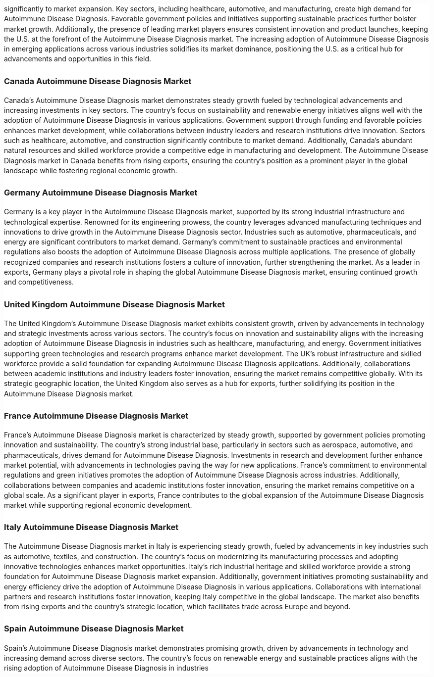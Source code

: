 significantly to market expansion. Key sectors, including healthcare, automotive, and manufacturing, create high demand for Autoimmune Disease Diagnosis. Favorable government policies and initiatives supporting sustainable practices further bolster market growth. Additionally, the presence of leading market players ensures consistent innovation and product launches, keeping the U.S. at the forefront of the Autoimmune Disease Diagnosis market. The increasing adoption of Autoimmune Disease Diagnosis in emerging applications across various industries solidifies its market dominance, positioning the U.S. as a critical hub for advancements and opportunities in this field.</p><h3>Canada Autoimmune Disease Diagnosis Market</h3><p>Canada&rsquo;s Autoimmune Disease Diagnosis market demonstrates steady growth fueled by technological advancements and increasing investments in key sectors. The country&rsquo;s focus on sustainability and renewable energy initiatives aligns well with the adoption of Autoimmune Disease Diagnosis in various applications. Government support through funding and favorable policies enhances market development, while collaborations between industry leaders and research institutions drive innovation. Sectors such as healthcare, automotive, and construction significantly contribute to market demand. Additionally, Canada&rsquo;s abundant natural resources and skilled workforce provide a competitive edge in manufacturing and development. The Autoimmune Disease Diagnosis market in Canada benefits from rising exports, ensuring the country&rsquo;s position as a prominent player in the global landscape while fostering regional economic growth.</p><h3>Germany Autoimmune Disease Diagnosis Market</h3><p>Germany is a key player in the Autoimmune Disease Diagnosis market, supported by its strong industrial infrastructure and technological expertise. Renowned for its engineering prowess, the country leverages advanced manufacturing techniques and innovations to drive growth in the Autoimmune Disease Diagnosis sector. Industries such as automotive, pharmaceuticals, and energy are significant contributors to market demand. Germany&rsquo;s commitment to sustainable practices and environmental regulations also boosts the adoption of Autoimmune Disease Diagnosis across multiple applications. The presence of globally recognized companies and research institutions fosters a culture of innovation, further strengthening the market. As a leader in exports, Germany plays a pivotal role in shaping the global Autoimmune Disease Diagnosis market, ensuring continued growth and competitiveness.</p><h3>United Kingdom Autoimmune Disease Diagnosis Market</h3><p>The United Kingdom&rsquo;s Autoimmune Disease Diagnosis market exhibits consistent growth, driven by advancements in technology and strategic investments across various sectors. The country&rsquo;s focus on innovation and sustainability aligns with the increasing adoption of Autoimmune Disease Diagnosis in industries such as healthcare, manufacturing, and energy. Government initiatives supporting green technologies and research programs enhance market development. The UK&rsquo;s robust infrastructure and skilled workforce provide a solid foundation for expanding Autoimmune Disease Diagnosis applications. Additionally, collaborations between academic institutions and industry leaders foster innovation, ensuring the market remains competitive globally. With its strategic geographic location, the United Kingdom also serves as a hub for exports, further solidifying its position in the Autoimmune Disease Diagnosis market.</p><h3>France Autoimmune Disease Diagnosis Market</h3><p>France&rsquo;s Autoimmune Disease Diagnosis market is characterized by steady growth, supported by government policies promoting innovation and sustainability. The country&rsquo;s strong industrial base, particularly in sectors such as aerospace, automotive, and pharmaceuticals, drives demand for Autoimmune Disease Diagnosis. Investments in research and development further enhance market potential, with advancements in technologies paving the way for new applications. France&rsquo;s commitment to environmental regulations and green initiatives promotes the adoption of Autoimmune Disease Diagnosis across industries. Additionally, collaborations between companies and academic institutions foster innovation, ensuring the market remains competitive on a global scale. As a significant player in exports, France contributes to the global expansion of the Autoimmune Disease Diagnosis market while supporting regional economic development.</p><h3>Italy Autoimmune Disease Diagnosis Market</h3><p>The Autoimmune Disease Diagnosis market in Italy is experiencing steady growth, fueled by advancements in key industries such as automotive, textiles, and construction. The country&rsquo;s focus on modernizing its manufacturing processes and adopting innovative technologies enhances market opportunities. Italy&rsquo;s rich industrial heritage and skilled workforce provide a strong foundation for Autoimmune Disease Diagnosis market expansion. Additionally, government initiatives promoting sustainability and energy efficiency drive the adoption of Autoimmune Disease Diagnosis in various applications. Collaborations with international partners and research institutions foster innovation, keeping Italy competitive in the global landscape. The market also benefits from rising exports and the country&rsquo;s strategic location, which facilitates trade across Europe and beyond.</p><h3>Spain Autoimmune Disease Diagnosis Market</h3><p>Spain&rsquo;s Autoimmune Disease Diagnosis market demonstrates promising growth, driven by advancements in technology and increasing demand across diverse sectors. The country&rsquo;s focus on renewable energy and sustainable practices aligns with the rising adoption of Autoimmune Disease Diagnosis in industries